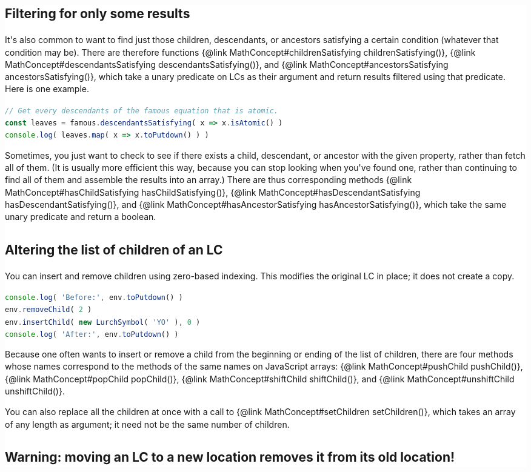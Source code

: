 ## Filtering for only some results

It's also common to want to find just those children, descendants, or
ancestors satisfying a certain condition (whatever that condition may be).
There are therefore functions
{@link MathConcept#childrenSatisfying childrenSatisfying()},
{@link MathConcept#descendantsSatisfying descendantsSatisfying()}, and
{@link MathConcept#ancestorsSatisfying ancestorsSatisfying()}, which take a
unary predicate on LCs as their argument and return results filtered using
that predicate.  Here is one example.

```js
// Get every descendants of the famous equation that is atomic.
const leaves = famous.descendantsSatisfying( x => x.isAtomic() )
console.log( leaves.map( x => x.toPutdown() ) )
```

Sometimes, you just want to check to see if there exists a child, descendant,
or ancestor with the given property, rather than fetch all of them.  (It is
usually more efficient this way, because you can stop looking when you've
found one, rather than continuing to find all of them and assemble the results
into an array.)  There are thus corresponding methods
{@link MathConcept#hasChildSatisfying hasChildSatisfying()},
{@link MathConcept#hasDescendantSatisfying hasDescendantSatisfying()}, and
{@link MathConcept#hasAncestorSatisfying hasAncestorSatisfying()}, which take
the same unary predicate and return a boolean.

## Altering the list of children of an LC

You can insert and remove children using zero-based indexing.  This modifies
the original LC in place; it does not create a copy.

```js
console.log( 'Before:', env.toPutdown() )
env.removeChild( 2 )
env.insertChild( new LurchSymbol( 'YO' ), 0 )
console.log( 'After:', env.toPutdown() )
```

Because one often wants to insert or remove a child from the beginning or
ending of the list of children, there are four methods whose names correspond
to the methods of the same names on JavaScript arrays:
{@link MathConcept#pushChild pushChild()},
{@link MathConcept#popChild popChild()},
{@link MathConcept#shiftChild shiftChild()}, and
{@link MathConcept#unshiftChild unshiftChild()}.

You can also replace all the children at once with a call to
{@link MathConcept#setChildren setChildren()}, which takes an array of any
length as argument; it need not be the same number of children.

## Warning: moving an LC to a new location removes it from its old location!
